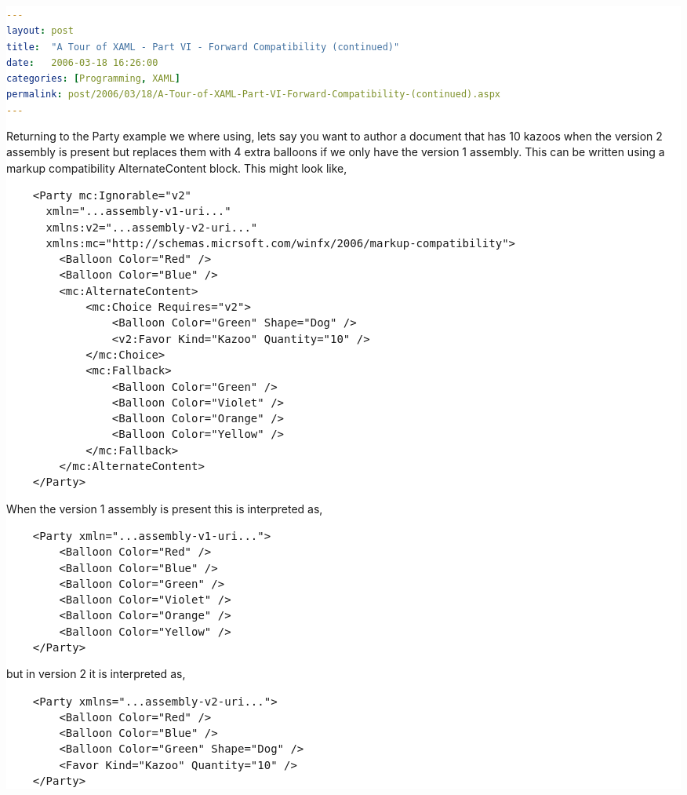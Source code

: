 ```yaml
---
layout: post
title:  "A Tour of XAML - Part VI - Forward Compatibility (continued)"
date:   2006-03-18 16:26:00
categories: [Programming, XAML]
permalink: post/2006/03/18/A-Tour-of-XAML-Part-VI-Forward-Compatibility-(continued).aspx
---
```

<p>Returning to the Party example we where using, lets say you want to author a
document that has 10 kazoos when the version 2 assembly is present but replaces
them with 4 extra balloons if we only have the version 1 assembly. This can be
written using a markup compatibility AlternateContent block. This might look
like,</p>
<pre>    &lt;Party mc:Ignorable="v2"
      xmln="...assembly-v1-uri..."
      xmlns:v2="...assembly-v2-uri..."
      xmlns:mc="http://schemas.micrsoft.com/winfx/2006/markup-compatibility"&gt;
        &lt;Balloon Color="Red" /&gt;
        &lt;Balloon Color="Blue" /&gt;
        &lt;mc:AlternateContent&gt;
            &lt;mc:Choice Requires="v2"&gt;
                &lt;Balloon Color="Green" Shape="Dog" /&gt;
                &lt;v2:Favor Kind="Kazoo" Quantity="10" /&gt;
            &lt;/mc:Choice&gt;
            &lt;mc:Fallback&gt;
                &lt;Balloon Color="Green" /&gt;
                &lt;Balloon Color="Violet" /&gt;
                &lt;Balloon Color="Orange" /&gt;
                &lt;Balloon Color="Yellow" /&gt;
            &lt;/mc:Fallback&gt;
        &lt;/mc:AlternateContent&gt;
    &lt;/Party&gt;</pre>

<p>When the version 1 assembly is present this is interpreted as,</p>
<pre>    &lt;Party xmln="...assembly-v1-uri..."&gt;
        &lt;Balloon Color="Red" /&gt;
        &lt;Balloon Color="Blue" /&gt;
        &lt;Balloon Color="Green" /&gt;
        &lt;Balloon Color="Violet" /&gt;
        &lt;Balloon Color="Orange" /&gt;
        &lt;Balloon Color="Yellow" /&gt;
    &lt;/Party&gt;</pre>

<p>but in version 2 it is interpreted as,</p>
<pre>    &lt;Party xmlns="...assembly-v2-uri..."&gt;
        &lt;Balloon Color="Red" /&gt;
        &lt;Balloon Color="Blue" /&gt;
        &lt;Balloon Color="Green" Shape="Dog" /&gt;
        &lt;Favor Kind="Kazoo" Quantity="10" /&gt;
    &lt;/Party&gt;</pre>
